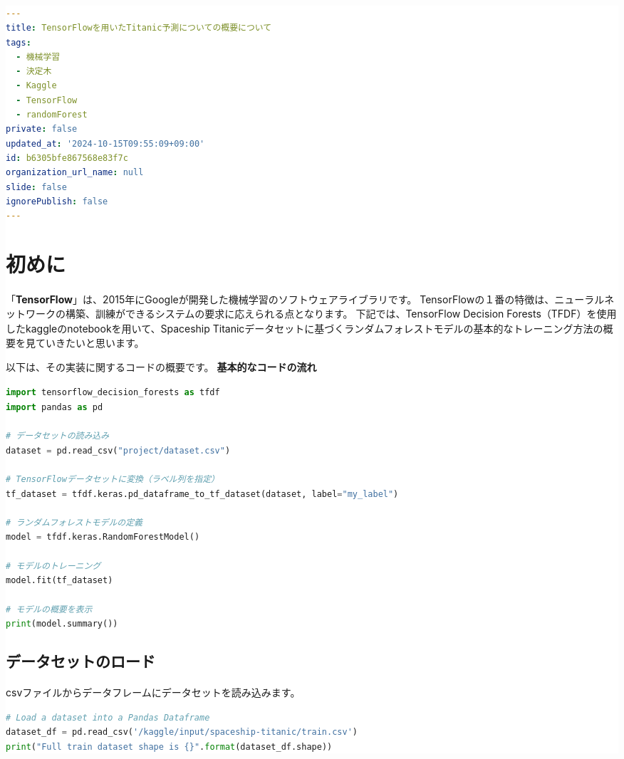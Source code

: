 ```yaml
---
title: TensorFlowを用いたTitanic予測についての概要について
tags:
  - 機械学習
  - 決定木
  - Kaggle
  - TensorFlow
  - randomForest
private: false
updated_at: '2024-10-15T09:55:09+09:00'
id: b6305bfe867568e83f7c
organization_url_name: null
slide: false
ignorePublish: false
---
```

# 初めに
「**TensorFlow**」は、2015年にGoogleが開発した機械学習のソフトウェアライブラリです。
TensorFlowの１番の特徴は、ニューラルネットワークの構築、訓練ができるシステムの要求に応えられる点となります。
下記では、TensorFlow Decision Forests（TFDF）を使用したkaggleのnotebookを用いて、Spaceship Titanicデータセットに基づくランダムフォレストモデルの基本的なトレーニング方法の概要を見ていきたいと思います。

以下は、その実装に関するコードの概要です。
**基本的なコードの流れ**

```python.py
import tensorflow_decision_forests as tfdf
import pandas as pd

# データセットの読み込み
dataset = pd.read_csv("project/dataset.csv")

# TensorFlowデータセットに変換（ラベル列を指定）
tf_dataset = tfdf.keras.pd_dataframe_to_tf_dataset(dataset, label="my_label")

# ランダムフォレストモデルの定義
model = tfdf.keras.RandomForestModel()

# モデルのトレーニング
model.fit(tf_dataset)

# モデルの概要を表示
print(model.summary())
```

## データセットのロード
csvファイルからデータフレームにデータセットを読み込みます。
```python.py
# Load a dataset into a Pandas Dataframe
dataset_df = pd.read_csv('/kaggle/input/spaceship-titanic/train.csv')
print("Full train dataset shape is {}".format(dataset_df.shape))
```
